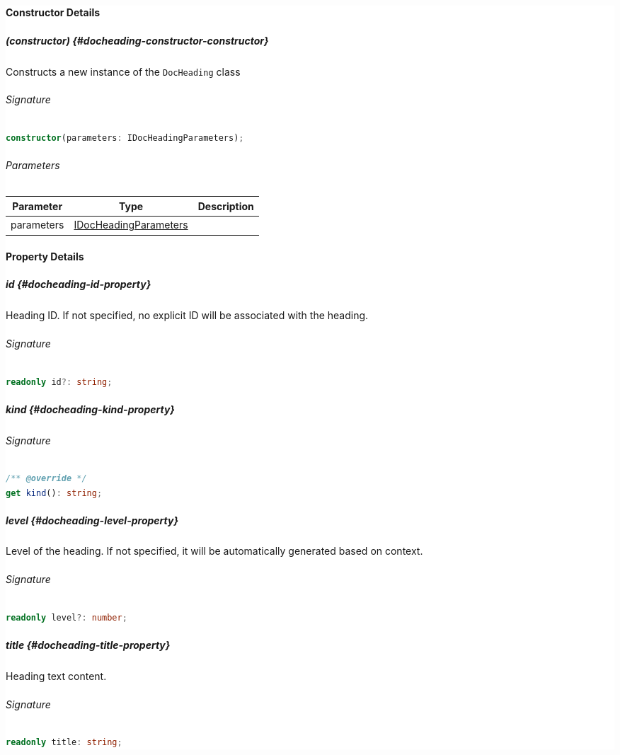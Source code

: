#### Constructor Details

##### (constructor) {#docheading-_constructor_-constructor}

Constructs a new instance of the `DocHeading` class

###### Signature

```typescript
constructor(parameters: IDocHeadingParameters);
```

###### Parameters

|  Parameter | Type | Description |
|  --- | --- | --- |
|  parameters | [IDocHeadingParameters](docs/api-markdown-documenter#idocheadingparameters-typealias) |  |

#### Property Details

##### id {#docheading-id-property}

Heading ID. If not specified, no explicit ID will be associated with the heading.

###### Signature

```typescript
readonly id?: string;
```

##### kind {#docheading-kind-property}


###### Signature

```typescript
/** @override */
get kind(): string;
```

##### level {#docheading-level-property}

Level of the heading. If not specified, it will be automatically generated based on context.

###### Signature

```typescript
readonly level?: number;
```

##### title {#docheading-title-property}

Heading text content.

###### Signature

```typescript
readonly title: string;
```
